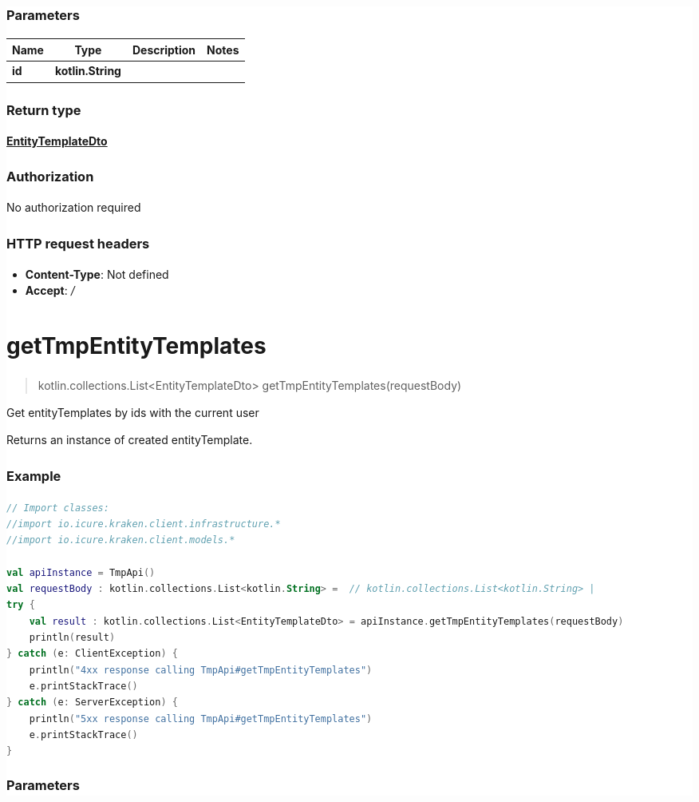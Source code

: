 ### Parameters

Name | Type | Description  | Notes
------------- | ------------- | ------------- | -------------
 **id** | **kotlin.String**|  |

### Return type

[**EntityTemplateDto**](EntityTemplateDto.md)

### Authorization

No authorization required

### HTTP request headers

 - **Content-Type**: Not defined
 - **Accept**: */*

<a name="getTmpEntityTemplates"></a>
# **getTmpEntityTemplates**
> kotlin.collections.List&lt;EntityTemplateDto&gt; getTmpEntityTemplates(requestBody)

Get entityTemplates by ids with the current user

Returns an instance of created entityTemplate.

### Example
```kotlin
// Import classes:
//import io.icure.kraken.client.infrastructure.*
//import io.icure.kraken.client.models.*

val apiInstance = TmpApi()
val requestBody : kotlin.collections.List<kotlin.String> =  // kotlin.collections.List<kotlin.String> | 
try {
    val result : kotlin.collections.List<EntityTemplateDto> = apiInstance.getTmpEntityTemplates(requestBody)
    println(result)
} catch (e: ClientException) {
    println("4xx response calling TmpApi#getTmpEntityTemplates")
    e.printStackTrace()
} catch (e: ServerException) {
    println("5xx response calling TmpApi#getTmpEntityTemplates")
    e.printStackTrace()
}
```

### Parameters
